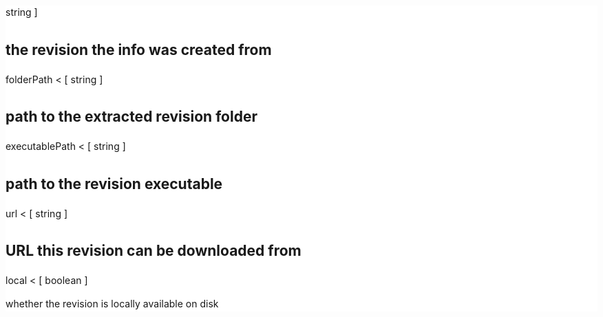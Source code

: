 string
]
>
the
revision
the
info
was
created
from
-
folderPath
<
[
string
]
>
path
to
the
extracted
revision
folder
-
executablePath
<
[
string
]
>
path
to
the
revision
executable
-
url
<
[
string
]
>
URL
this
revision
can
be
downloaded
from
-
local
<
[
boolean
]
>
whether
the
revision
is
locally
available
on
disk